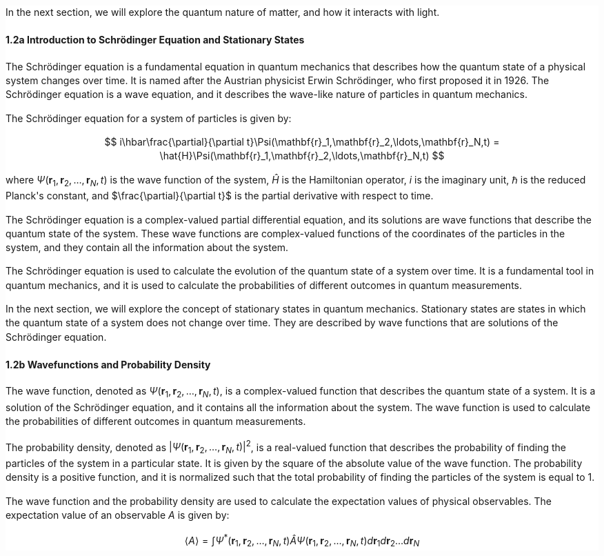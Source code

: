 In the next section, we will explore the quantum nature of matter, and how it interacts with light.




#### 1.2a Introduction to Schrödinger Equation and Stationary States

The Schrödinger equation is a fundamental equation in quantum mechanics that describes how the quantum state of a physical system changes over time. It is named after the Austrian physicist Erwin Schrödinger, who first proposed it in 1926. The Schrödinger equation is a wave equation, and it describes the wave-like nature of particles in quantum mechanics.

The Schrödinger equation for a system of particles is given by:

$$
i\hbar\frac{\partial}{\partial t}\Psi(\mathbf{r}_1,\mathbf{r}_2,\ldots,\mathbf{r}_N,t) = \hat{H}\Psi(\mathbf{r}_1,\mathbf{r}_2,\ldots,\mathbf{r}_N,t)
$$

where $\Psi(\mathbf{r}_1,\mathbf{r}_2,\ldots,\mathbf{r}_N,t)$ is the wave function of the system, $\hat{H}$ is the Hamiltonian operator, $i$ is the imaginary unit, $\hbar$ is the reduced Planck's constant, and $\frac{\partial}{\partial t}$ is the partial derivative with respect to time.

The Schrödinger equation is a complex-valued partial differential equation, and its solutions are wave functions that describe the quantum state of the system. These wave functions are complex-valued functions of the coordinates of the particles in the system, and they contain all the information about the system.

The Schrödinger equation is used to calculate the evolution of the quantum state of a system over time. It is a fundamental tool in quantum mechanics, and it is used to calculate the probabilities of different outcomes in quantum measurements.

In the next section, we will explore the concept of stationary states in quantum mechanics. Stationary states are states in which the quantum state of a system does not change over time. They are described by wave functions that are solutions of the Schrödinger equation.

#### 1.2b Wavefunctions and Probability Density

The wave function, denoted as $\Psi(\mathbf{r}_1,\mathbf{r}_2,\ldots,\mathbf{r}_N,t)$, is a complex-valued function that describes the quantum state of a system. It is a solution of the Schrödinger equation, and it contains all the information about the system. The wave function is used to calculate the probabilities of different outcomes in quantum measurements.

The probability density, denoted as $|\Psi(\mathbf{r}_1,\mathbf{r}_2,\ldots,\mathbf{r}_N,t)|^2$, is a real-valued function that describes the probability of finding the particles of the system in a particular state. It is given by the square of the absolute value of the wave function. The probability density is a positive function, and it is normalized such that the total probability of finding the particles of the system is equal to 1.

The wave function and the probability density are used to calculate the expectation values of physical observables. The expectation value of an observable $A$ is given by:

$$
\langle A \rangle = \int \Psi^*(\mathbf{r}_1,\mathbf{r}_2,\ldots,\mathbf{r}_N,t) \hat{A} \Psi(\mathbf{r}_1,\mathbf{r}_2,\ldots,\mathbf{r}_N,t) d\mathbf{r}_1 d\mathbf{r}_2 \ldots d\mathbf{r}_N
$$
